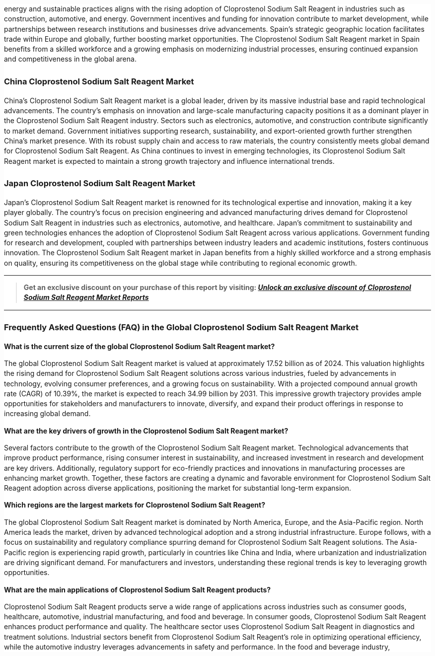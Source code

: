 energy and sustainable practices aligns with the rising adoption of Cloprostenol Sodium Salt Reagent in industries such as construction, automotive, and energy. Government incentives and funding for innovation contribute to market development, while partnerships between research institutions and businesses drive advancements. Spain&rsquo;s strategic geographic location facilitates trade within Europe and globally, further boosting market opportunities. The Cloprostenol Sodium Salt Reagent market in Spain benefits from a skilled workforce and a growing emphasis on modernizing industrial processes, ensuring continued expansion and competitiveness in the global arena.</p><h3>China Cloprostenol Sodium Salt Reagent Market</h3><p>China&rsquo;s Cloprostenol Sodium Salt Reagent market is a global leader, driven by its massive industrial base and rapid technological advancements. The country&rsquo;s emphasis on innovation and large-scale manufacturing capacity positions it as a dominant player in the Cloprostenol Sodium Salt Reagent industry. Sectors such as electronics, automotive, and construction contribute significantly to market demand. Government initiatives supporting research, sustainability, and export-oriented growth further strengthen China&rsquo;s market presence. With its robust supply chain and access to raw materials, the country consistently meets global demand for Cloprostenol Sodium Salt Reagent. As China continues to invest in emerging technologies, its Cloprostenol Sodium Salt Reagent market is expected to maintain a strong growth trajectory and influence international trends.</p><h3>Japan Cloprostenol Sodium Salt Reagent Market</h3><p>Japan&rsquo;s Cloprostenol Sodium Salt Reagent market is renowned for its technological expertise and innovation, making it a key player globally. The country&rsquo;s focus on precision engineering and advanced manufacturing drives demand for Cloprostenol Sodium Salt Reagent in industries such as electronics, automotive, and healthcare. Japan&rsquo;s commitment to sustainability and green technologies enhances the adoption of Cloprostenol Sodium Salt Reagent across various applications. Government funding for research and development, coupled with partnerships between industry leaders and academic institutions, fosters continuous innovation. The Cloprostenol Sodium Salt Reagent market in Japan benefits from a highly skilled workforce and a strong emphasis on quality, ensuring its competitiveness on the global stage while contributing to regional economic growth.</p><hr /><blockquote><p><strong>Get an exclusive discount on your purchase of this report by visiting: <em><a href="://marketresearchpulse.com/ask-for-discount/118457?utm_source=Github&amp;utm_medium=0112">Unlock an exclusive discount of Cloprostenol Sodium Salt Reagent Market Reports</a></em>&nbsp;</strong></p></blockquote><hr /><h3>Frequently Asked Questions (FAQ) in the Global Cloprostenol Sodium Salt Reagent Market</h3><p><strong>What is the current size of the global Cloprostenol Sodium Salt Reagent market?</strong></p><p>The global Cloprostenol Sodium Salt Reagent market is valued at approximately 17.52 billion as of 2024. This valuation highlights the rising demand for Cloprostenol Sodium Salt Reagent solutions across various industries, fueled by advancements in technology, evolving consumer preferences, and a growing focus on sustainability. With a projected compound annual growth rate (CAGR) of 10.39%, the market is expected to reach 34.99 billion by 2031. This impressive growth trajectory provides ample opportunities for stakeholders and manufacturers to innovate, diversify, and expand their product offerings in response to increasing global demand.</p><p><strong>What are the key drivers of growth in the Cloprostenol Sodium Salt Reagent market?</strong></p><p>Several factors contribute to the growth of the Cloprostenol Sodium Salt Reagent market. Technological advancements that improve product performance, rising consumer interest in sustainability, and increased investment in research and development are key drivers. Additionally, regulatory support for eco-friendly practices and innovations in manufacturing processes are enhancing market growth. Together, these factors are creating a dynamic and favorable environment for Cloprostenol Sodium Salt Reagent adoption across diverse applications, positioning the market for substantial long-term expansion.</p><p><strong>Which regions are the largest markets for Cloprostenol Sodium Salt Reagent?</strong></p><p>The global Cloprostenol Sodium Salt Reagent market is dominated by North America, Europe, and the Asia-Pacific region. North America leads the market, driven by advanced technological adoption and a strong industrial infrastructure. Europe follows, with a focus on sustainability and regulatory compliance spurring demand for Cloprostenol Sodium Salt Reagent solutions. The Asia-Pacific region is experiencing rapid growth, particularly in countries like China and India, where urbanization and industrialization are driving significant demand. For manufacturers and investors, understanding these regional trends is key to leveraging growth opportunities.</p><p><strong>What are the main applications of Cloprostenol Sodium Salt Reagent products?</strong></p><p>Cloprostenol Sodium Salt Reagent products serve a wide range of applications across industries such as consumer goods, healthcare, automotive, industrial manufacturing, and food and beverage. In consumer goods, Cloprostenol Sodium Salt Reagent enhances product performance and quality. The healthcare sector uses Cloprostenol Sodium Salt Reagent in diagnostics and treatment solutions. Industrial sectors benefit from Cloprostenol Sodium Salt Reagent&rsquo;s role in optimizing operational efficiency, while the automotive industry leverages advancements in safety and performance. In the food and beverage industry,